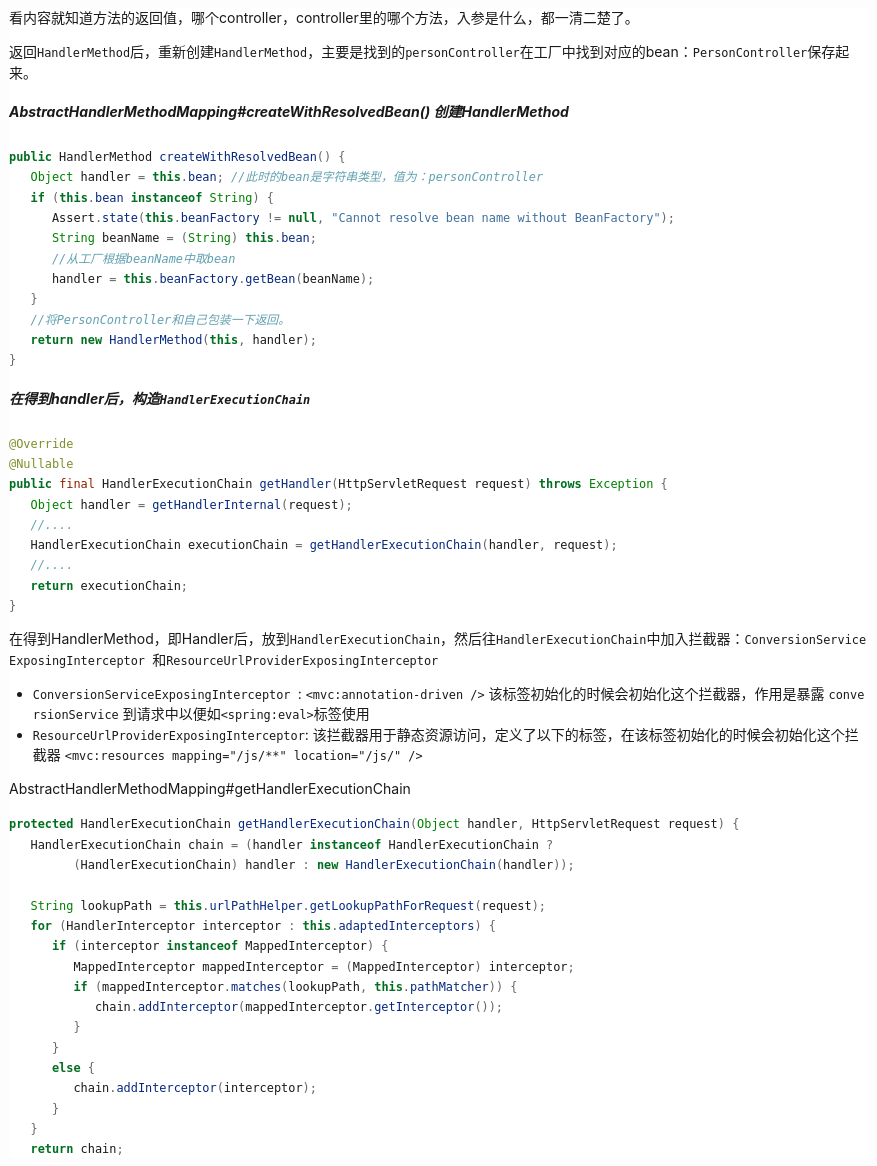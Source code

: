 看内容就知道方法的返回值，哪个controller，controller里的哪个方法，入参是什么，都一清二楚了。



返回`HandlerMethod`后，重新创建`HandlerMethod`，主要是找到的`personController`在工厂中找到对应的bean：`PersonController`保存起来。

##### AbstractHandlerMethodMapping#createWithResolvedBean() 创建HandlerMethod

```java
public HandlerMethod createWithResolvedBean() {
   Object handler = this.bean; //此时的bean是字符串类型，值为：personController
   if (this.bean instanceof String) {
      Assert.state(this.beanFactory != null, "Cannot resolve bean name without BeanFactory");
      String beanName = (String) this.bean;
      //从工厂根据beanName中取bean
      handler = this.beanFactory.getBean(beanName); 
   }
   //将PersonController和自己包装一下返回。 
   return new HandlerMethod(this, handler);
}
```



##### 在得到handler后，构造`HandlerExecutionChain`

```java
@Override
@Nullable
public final HandlerExecutionChain getHandler(HttpServletRequest request) throws Exception {
   Object handler = getHandlerInternal(request);
   //....
   HandlerExecutionChain executionChain = getHandlerExecutionChain(handler, request);
   //....
   return executionChain;
}
```



在得到HandlerMethod，即Handler后，放到`HandlerExecutionChain`，然后往`HandlerExecutionChain`中加入拦截器：`ConversionServiceExposingInterceptor `和`ResourceUrlProviderExposingInterceptor`

- `ConversionServiceExposingInterceptor `: `<mvc:annotation-driven />` 该标签初始化的时候会初始化这个拦截器，作用是暴露 `conversionService` 到请求中以便如`<spring:eval>`标签使用  
- `ResourceUrlProviderExposingInterceptor`: 该拦截器用于静态资源访问，定义了以下的标签，在该标签初始化的时候会初始化这个拦截器 `<mvc:resources mapping="/js/**" location="/js/" /> `

AbstractHandlerMethodMapping#getHandlerExecutionChain

```java
protected HandlerExecutionChain getHandlerExecutionChain(Object handler, HttpServletRequest request) {
   HandlerExecutionChain chain = (handler instanceof HandlerExecutionChain ?
         (HandlerExecutionChain) handler : new HandlerExecutionChain(handler));

   String lookupPath = this.urlPathHelper.getLookupPathForRequest(request);
   for (HandlerInterceptor interceptor : this.adaptedInterceptors) {
      if (interceptor instanceof MappedInterceptor) {
         MappedInterceptor mappedInterceptor = (MappedInterceptor) interceptor;
         if (mappedInterceptor.matches(lookupPath, this.pathMatcher)) {
            chain.addInterceptor(mappedInterceptor.getInterceptor());
         }
      }
      else {
         chain.addInterceptor(interceptor);
      }
   }
   return chain;
```